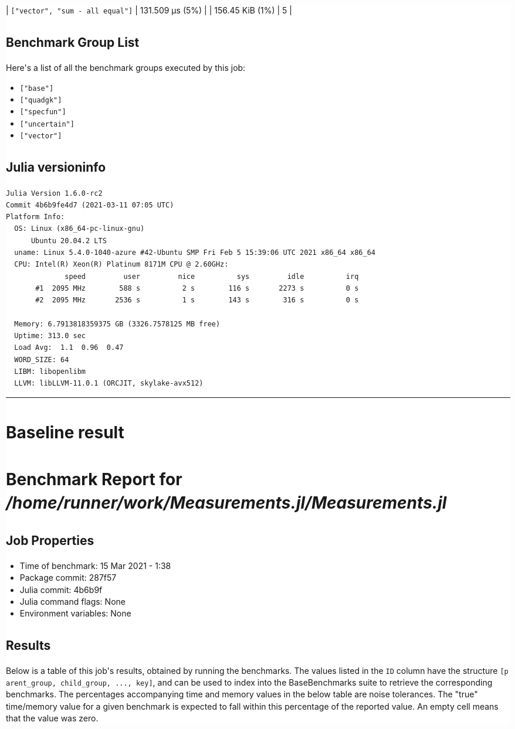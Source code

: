 | `["vector", "sum - all equal"]`      | 131.509 μs (5%) |           | 156.45 KiB (1%) |           5 |

## Benchmark Group List
Here's a list of all the benchmark groups executed by this job:

- `["base"]`
- `["quadgk"]`
- `["specfun"]`
- `["uncertain"]`
- `["vector"]`

## Julia versioninfo
```
Julia Version 1.6.0-rc2
Commit 4b6b9fe4d7 (2021-03-11 07:05 UTC)
Platform Info:
  OS: Linux (x86_64-pc-linux-gnu)
      Ubuntu 20.04.2 LTS
  uname: Linux 5.4.0-1040-azure #42-Ubuntu SMP Fri Feb 5 15:39:06 UTC 2021 x86_64 x86_64
  CPU: Intel(R) Xeon(R) Platinum 8171M CPU @ 2.60GHz: 
              speed         user         nice          sys         idle          irq
       #1  2095 MHz        588 s          2 s        116 s       2273 s          0 s
       #2  2095 MHz       2536 s          1 s        143 s        316 s          0 s
       
  Memory: 6.7913818359375 GB (3326.7578125 MB free)
  Uptime: 313.0 sec
  Load Avg:  1.1  0.96  0.47
  WORD_SIZE: 64
  LIBM: libopenlibm
  LLVM: libLLVM-11.0.1 (ORCJIT, skylake-avx512)
```

---
# Baseline result
# Benchmark Report for */home/runner/work/Measurements.jl/Measurements.jl*

## Job Properties
* Time of benchmark: 15 Mar 2021 - 1:38
* Package commit: 287f57
* Julia commit: 4b6b9f
* Julia command flags: None
* Environment variables: None

## Results
Below is a table of this job's results, obtained by running the benchmarks.
The values listed in the `ID` column have the structure `[parent_group, child_group, ..., key]`, and can be used to
index into the BaseBenchmarks suite to retrieve the corresponding benchmarks.
The percentages accompanying time and memory values in the below table are noise tolerances. The "true"
time/memory value for a given benchmark is expected to fall within this percentage of the reported value.
An empty cell means that the value was zero.

